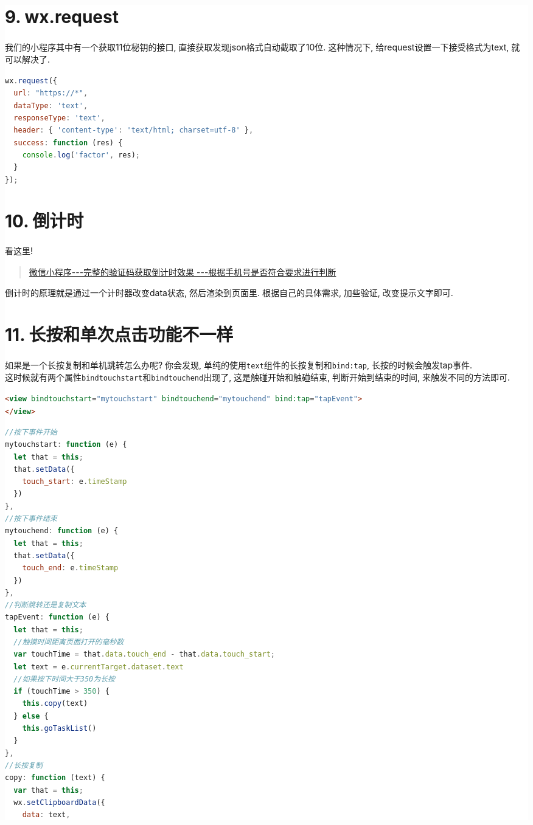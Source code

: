 # 9. wx.request  

我们的小程序其中有一个获取11位秘钥的接口, 直接获取发现json格式自动截取了10位. 这种情况下, 给request设置一下接受格式为text, 就可以解决了.  
```js  
wx.request({
  url: "https://*",
  dataType: 'text',
  responseType: 'text',
  header: { 'content-type': 'text/html; charset=utf-8' },
  success: function (res) {
    console.log('factor', res);
  }
});
```  

# 10. 倒计时
看这里!
>[微信小程序---完整的验证码获取倒计时效果 ---根据手机号是否符合要求进行判断](https://blog.csdn.net/Candy_mi/article/details/80225359)  

倒计时的原理就是通过一个计时器改变data状态, 然后渲染到页面里. 根据自己的具体需求, 加些验证, 改变提示文字即可.  

# 11. 长按和单次点击功能不一样  
如果是一个长按复制和单机跳转怎么办呢? 你会发现, 单纯的使用`text`组件的长按复制和`bind:tap`, 长按的时候会触发tap事件.  
这时候就有两个属性`bindtouchstart`和`bindtouchend`出现了, 这是触碰开始和触碰结束, 判断开始到结束的时间, 来触发不同的方法即可.  
```html  
<view bindtouchstart="mytouchstart" bindtouchend="mytouchend" bind:tap="tapEvent">
</view>
```  
```js  
//按下事件开始  
mytouchstart: function (e) {
  let that = this;
  that.setData({
    touch_start: e.timeStamp
  })
},
//按下事件结束  
mytouchend: function (e) {
  let that = this;
  that.setData({
    touch_end: e.timeStamp
  })
},
//判断跳转还是复制文本
tapEvent: function (e) {
  let that = this;
  //触摸时间距离页面打开的毫秒数  
  var touchTime = that.data.touch_end - that.data.touch_start;
  let text = e.currentTarget.dataset.text
  //如果按下时间大于350为长按  
  if (touchTime > 350) {
    this.copy(text)
  } else {
    this.goTaskList()
  }
},
//长按复制
copy: function (text) {
  var that = this;
  wx.setClipboardData({
    data: text,
```